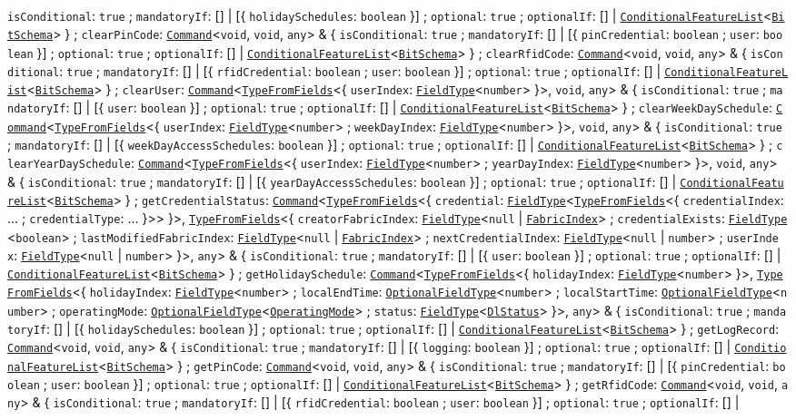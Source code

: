 `isConditional`: ``true`` ; `mandatoryIf`: [] \| [\{ `holidaySchedules`: `boolean`  }] ; `optional`: ``true`` ; `optionalIf`: [] \| [`ConditionalFeatureList`](../modules/exports_cluster.md#conditionalfeaturelist)\<[`BitSchema`](../modules/exports_schema.md#bitschema)\>  } ; `clearPinCode`: [`Command`](exports_cluster.Command.md)\<`void`, `void`, `any`\> & \{ `isConditional`: ``true`` ; `mandatoryIf`: [] \| [\{ `pinCredential`: `boolean` ; `user`: `boolean`  }] ; `optional`: ``true`` ; `optionalIf`: [] \| [`ConditionalFeatureList`](../modules/exports_cluster.md#conditionalfeaturelist)\<[`BitSchema`](../modules/exports_schema.md#bitschema)\>  } ; `clearRfidCode`: [`Command`](exports_cluster.Command.md)\<`void`, `void`, `any`\> & \{ `isConditional`: ``true`` ; `mandatoryIf`: [] \| [\{ `rfidCredential`: `boolean` ; `user`: `boolean`  }] ; `optional`: ``true`` ; `optionalIf`: [] \| [`ConditionalFeatureList`](../modules/exports_cluster.md#conditionalfeaturelist)\<[`BitSchema`](../modules/exports_schema.md#bitschema)\>  } ; `clearUser`: [`Command`](exports_cluster.Command.md)\<[`TypeFromFields`](../modules/exports_tlv.md#typefromfields)\<\{ `userIndex`: [`FieldType`](exports_tlv.FieldType.md)\<`number`\>  }\>, `void`, `any`\> & \{ `isConditional`: ``true`` ; `mandatoryIf`: [] \| [\{ `user`: `boolean`  }] ; `optional`: ``true`` ; `optionalIf`: [] \| [`ConditionalFeatureList`](../modules/exports_cluster.md#conditionalfeaturelist)\<[`BitSchema`](../modules/exports_schema.md#bitschema)\>  } ; `clearWeekDaySchedule`: [`Command`](exports_cluster.Command.md)\<[`TypeFromFields`](../modules/exports_tlv.md#typefromfields)\<\{ `userIndex`: [`FieldType`](exports_tlv.FieldType.md)\<`number`\> ; `weekDayIndex`: [`FieldType`](exports_tlv.FieldType.md)\<`number`\>  }\>, `void`, `any`\> & \{ `isConditional`: ``true`` ; `mandatoryIf`: [] \| [\{ `weekDayAccessSchedules`: `boolean`  }] ; `optional`: ``true`` ; `optionalIf`: [] \| [`ConditionalFeatureList`](../modules/exports_cluster.md#conditionalfeaturelist)\<[`BitSchema`](../modules/exports_schema.md#bitschema)\>  } ; `clearYearDaySchedule`: [`Command`](exports_cluster.Command.md)\<[`TypeFromFields`](../modules/exports_tlv.md#typefromfields)\<\{ `userIndex`: [`FieldType`](exports_tlv.FieldType.md)\<`number`\> ; `yearDayIndex`: [`FieldType`](exports_tlv.FieldType.md)\<`number`\>  }\>, `void`, `any`\> & \{ `isConditional`: ``true`` ; `mandatoryIf`: [] \| [\{ `yearDayAccessSchedules`: `boolean`  }] ; `optional`: ``true`` ; `optionalIf`: [] \| [`ConditionalFeatureList`](../modules/exports_cluster.md#conditionalfeaturelist)\<[`BitSchema`](../modules/exports_schema.md#bitschema)\>  } ; `getCredentialStatus`: [`Command`](exports_cluster.Command.md)\<[`TypeFromFields`](../modules/exports_tlv.md#typefromfields)\<\{ `credential`: [`FieldType`](exports_tlv.FieldType.md)\<[`TypeFromFields`](../modules/exports_tlv.md#typefromfields)\<\{ `credentialIndex`: ... ; `credentialType`: ...  }\>\>  }\>, [`TypeFromFields`](../modules/exports_tlv.md#typefromfields)\<\{ `creatorFabricIndex`: [`FieldType`](exports_tlv.FieldType.md)\<``null`` \| [`FabricIndex`](../modules/exports_datatype.md#fabricindex)\> ; `credentialExists`: [`FieldType`](exports_tlv.FieldType.md)\<`boolean`\> ; `lastModifiedFabricIndex`: [`FieldType`](exports_tlv.FieldType.md)\<``null`` \| [`FabricIndex`](../modules/exports_datatype.md#fabricindex)\> ; `nextCredentialIndex`: [`FieldType`](exports_tlv.FieldType.md)\<``null`` \| `number`\> ; `userIndex`: [`FieldType`](exports_tlv.FieldType.md)\<``null`` \| `number`\>  }\>, `any`\> & \{ `isConditional`: ``true`` ; `mandatoryIf`: [] \| [\{ `user`: `boolean`  }] ; `optional`: ``true`` ; `optionalIf`: [] \| [`ConditionalFeatureList`](../modules/exports_cluster.md#conditionalfeaturelist)\<[`BitSchema`](../modules/exports_schema.md#bitschema)\>  } ; `getHolidaySchedule`: [`Command`](exports_cluster.Command.md)\<[`TypeFromFields`](../modules/exports_tlv.md#typefromfields)\<\{ `holidayIndex`: [`FieldType`](exports_tlv.FieldType.md)\<`number`\>  }\>, [`TypeFromFields`](../modules/exports_tlv.md#typefromfields)\<\{ `holidayIndex`: [`FieldType`](exports_tlv.FieldType.md)\<`number`\> ; `localEndTime`: [`OptionalFieldType`](exports_tlv.OptionalFieldType.md)\<`number`\> ; `localStartTime`: [`OptionalFieldType`](exports_tlv.OptionalFieldType.md)\<`number`\> ; `operatingMode`: [`OptionalFieldType`](exports_tlv.OptionalFieldType.md)\<[`OperatingMode`](../enums/exports_cluster.DoorLock.OperatingMode.md)\> ; `status`: [`FieldType`](exports_tlv.FieldType.md)\<[`DlStatus`](../enums/exports_cluster.DoorLock.DlStatus.md)\>  }\>, `any`\> & \{ `isConditional`: ``true`` ; `mandatoryIf`: [] \| [\{ `holidaySchedules`: `boolean`  }] ; `optional`: ``true`` ; `optionalIf`: [] \| [`ConditionalFeatureList`](../modules/exports_cluster.md#conditionalfeaturelist)\<[`BitSchema`](../modules/exports_schema.md#bitschema)\>  } ; `getLogRecord`: [`Command`](exports_cluster.Command.md)\<`void`, `void`, `any`\> & \{ `isConditional`: ``true`` ; `mandatoryIf`: [] \| [\{ `logging`: `boolean`  }] ; `optional`: ``true`` ; `optionalIf`: [] \| [`ConditionalFeatureList`](../modules/exports_cluster.md#conditionalfeaturelist)\<[`BitSchema`](../modules/exports_schema.md#bitschema)\>  } ; `getPinCode`: [`Command`](exports_cluster.Command.md)\<`void`, `void`, `any`\> & \{ `isConditional`: ``true`` ; `mandatoryIf`: [] \| [\{ `pinCredential`: `boolean` ; `user`: `boolean`  }] ; `optional`: ``true`` ; `optionalIf`: [] \| [`ConditionalFeatureList`](../modules/exports_cluster.md#conditionalfeaturelist)\<[`BitSchema`](../modules/exports_schema.md#bitschema)\>  } ; `getRfidCode`: [`Command`](exports_cluster.Command.md)\<`void`, `void`, `any`\> & \{ `isConditional`: ``true`` ; `mandatoryIf`: [] \| [\{ `rfidCredential`: `boolean` ; `user`: `boolean`  }] ; `optional`: ``true`` ; `optionalIf`: [] \|